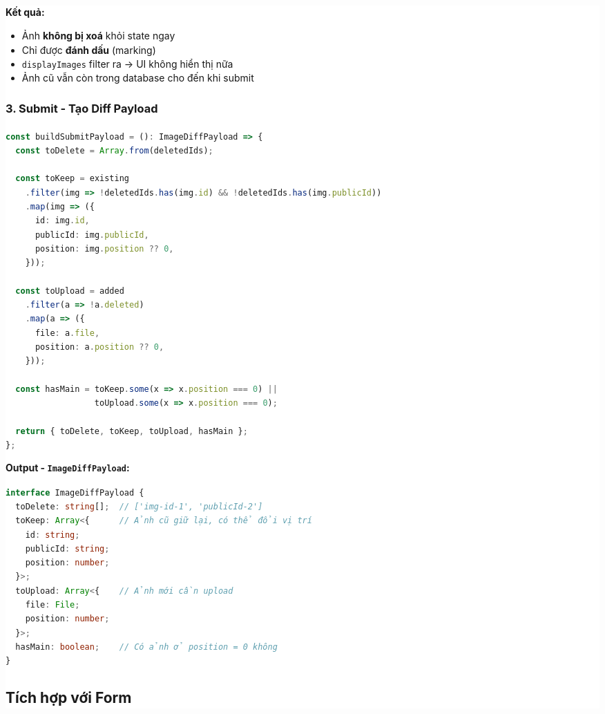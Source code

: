 **Kết quả:**
- Ảnh **không bị xoá** khỏi state ngay
- Chỉ được **đánh dấu** (marking)
- `displayImages` filter ra → UI không hiển thị nữa
- Ảnh cũ vẫn còn trong database cho đến khi submit

### 3. **Submit - Tạo Diff Payload**

```typescript
const buildSubmitPayload = (): ImageDiffPayload => {
  const toDelete = Array.from(deletedIds);

  const toKeep = existing
    .filter(img => !deletedIds.has(img.id) && !deletedIds.has(img.publicId))
    .map(img => ({
      id: img.id,
      publicId: img.publicId,
      position: img.position ?? 0,
    }));

  const toUpload = added
    .filter(a => !a.deleted)
    .map(a => ({
      file: a.file,
      position: a.position ?? 0,
    }));

  const hasMain = toKeep.some(x => x.position === 0) || 
                  toUpload.some(x => x.position === 0);

  return { toDelete, toKeep, toUpload, hasMain };
};
```

**Output - `ImageDiffPayload`:**

```typescript
interface ImageDiffPayload {
  toDelete: string[];  // ['img-id-1', 'publicId-2']
  toKeep: Array<{      // Ảnh cũ giữ lại, có thể đổi vị trí
    id: string;
    publicId: string;
    position: number;
  }>;
  toUpload: Array<{    // Ảnh mới cần upload
    file: File;
    position: number;
  }>;
  hasMain: boolean;    // Có ảnh ở position = 0 không
}
```

## Tích hợp với Form
